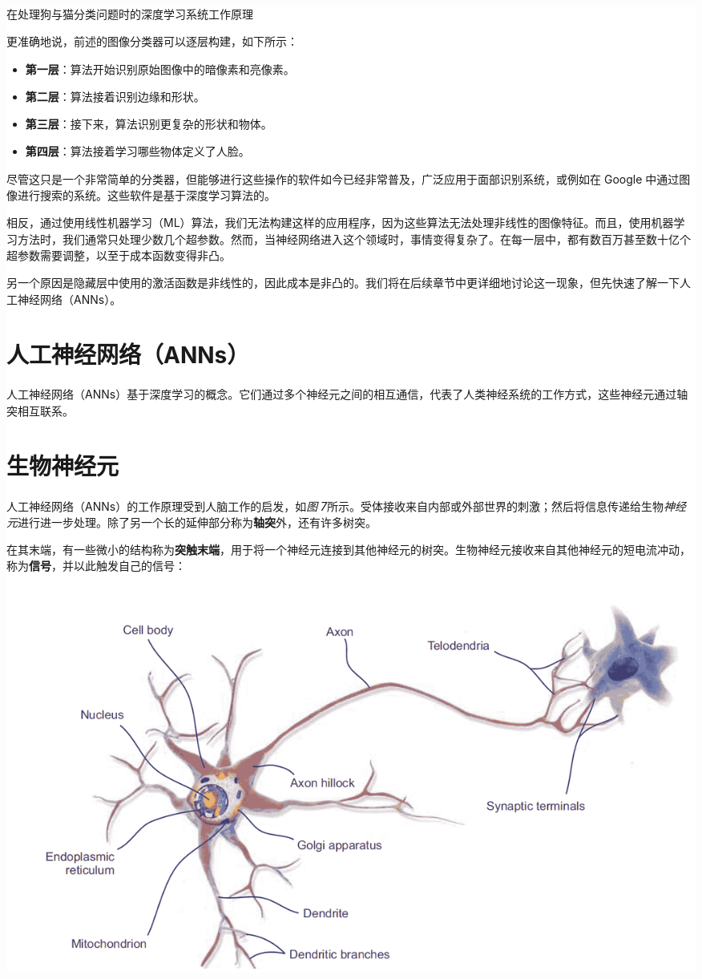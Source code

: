 在处理狗与猫分类问题时的深度学习系统工作原理

更准确地说，前述的图像分类器可以逐层构建，如下所示：

+   **第一层**：算法开始识别原始图像中的暗像素和亮像素。

+   **第二层**：算法接着识别边缘和形状。

+   **第三层**：接下来，算法识别更复杂的形状和物体。

+   **第四层**：算法接着学习哪些物体定义了人脸。

尽管这只是一个非常简单的分类器，但能够进行这些操作的软件如今已经非常普及，广泛应用于面部识别系统，或例如在 Google 中通过图像进行搜索的系统。这些软件是基于深度学习算法的。

相反，通过使用线性机器学习（ML）算法，我们无法构建这样的应用程序，因为这些算法无法处理非线性的图像特征。而且，使用机器学习方法时，我们通常只处理少数几个超参数。然而，当神经网络进入这个领域时，事情变得复杂了。在每一层中，都有数百万甚至数十亿个超参数需要调整，以至于成本函数变得非凸。

另一个原因是隐藏层中使用的激活函数是非线性的，因此成本是非凸的。我们将在后续章节中更详细地讨论这一现象，但先快速了解一下人工神经网络（ANNs）。

# 人工神经网络（ANNs）

人工神经网络（ANNs）基于深度学习的概念。它们通过多个神经元之间的相互通信，代表了人类神经系统的工作方式，这些神经元通过轴突相互联系。

# 生物神经元

人工神经网络（ANNs）的工作原理受到人脑工作的启发，如*图 7*所示。受体接收来自内部或外部世界的刺激；然后将信息传递给生物*神经元*进行进一步处理。除了另一个长的延伸部分称为**轴突**外，还有许多树突。

在其末端，有一些微小的结构称为**突触末端**，用于将一个神经元连接到其他神经元的树突。生物神经元接收来自其他神经元的短电流冲动，称为**信号**，并以此触发自己的信号：

![](img/3974bdf0-c8d9-4568-a829-fec048f9598c.png)
